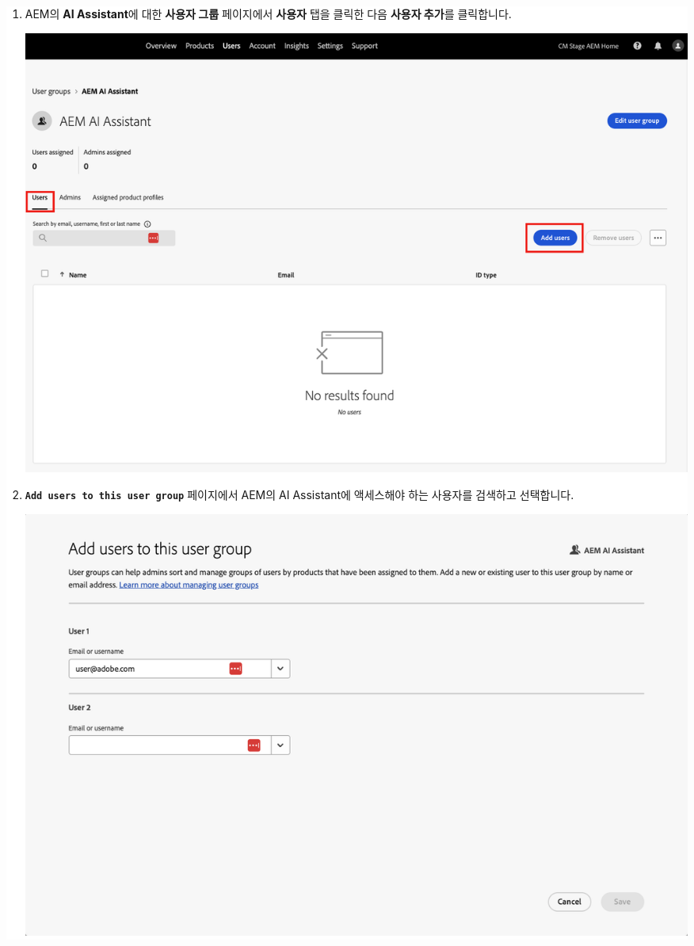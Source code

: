 1. AEM의 **AI Assistant**&#x200B;에 대한 **사용자 그룹** 페이지에서 **사용자** 탭을 클릭한 다음 **사용자 추가**&#x200B;를 클릭합니다.

   ![AEM 사용자 그룹 페이지의 AI 도우미에 사용자 탭과 사용자 추가 버튼이 표시됨](/help/assets/assets-ai/ai-assistant-add-users.png)

1. **`Add users to this user group`** 페이지에서 AEM의 AI Assistant에 액세스해야 하는 사용자를 검색하고 선택합니다.

   ![이 사용자 그룹 페이지에 사용자 추가](/help/assets/assets-ai/ai-assistant-add-users-to-this-group.png)

